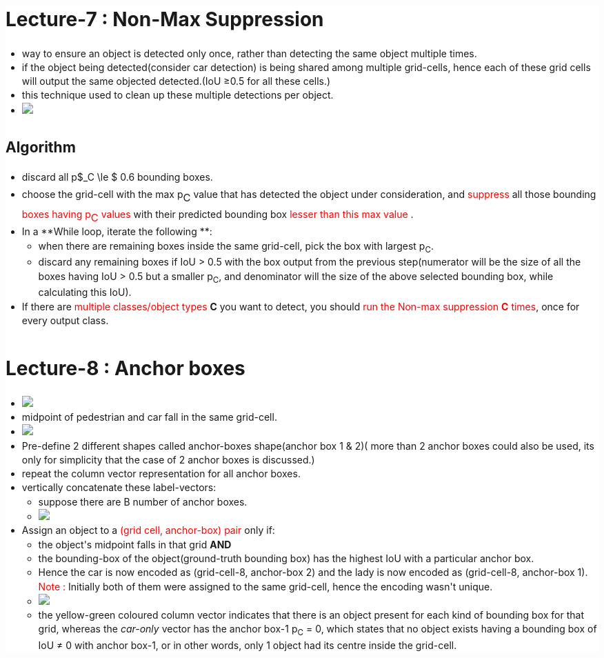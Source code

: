 



# Lecture-7 : Non-Max Suppression<a name="res1lec29"></a>

* way to ensure an object is detected only once, rather than detecting the same object multiple times.
* if the object being detected(consider car detection) is being shared among multiple grid-cells, hence each of these grid cells will output the same objected detected.(IoU $\ge$0.5 for all these cells.)
* this technique used to clean up these multiple detections per object.
* <img src="images/nonMaxSupp.png" />



## Algorithm

* discard all p$_C \le $ 0.6 bounding boxes.
* choose the grid-cell with the max p<font size="4.5">$_{\textrm{C}}$</font> value that has detected the object under consideration, and <span style="color:red">suppress</span> all those bounding <span style="color: red">boxes having p<font size="4.5">$_{\textrm{C}}$</font> values</span> with their predicted bounding box <span style="color: red;">lesser than this max value </span> .
* In a **While loop, iterate the following **:
  * when there are remaining boxes inside the same grid-cell, pick the box with largest p$_{\textrm{C}}$.
  * discard any remaining boxes if IoU $>$ 0.5 with the box output from the previous step(numerator will be the size of all the boxes having IoU $>$ 0.5 but a smaller p$_{\textrm{C}}$, and denominator will the size of the above selected bounding box, while calculating this IoU). 
* If there are <span style="color: red">multiple classes/object types</span> **C** you want to detect, you should <span style="color: red">run the Non-max suppression **C** times</span>, once for every output class.





# Lecture-8 : Anchor boxes<a name="res1lec30"></a>

* <img src="images/anchorBoxes.png" />
* midpoint of pedestrian and car fall in the same grid-cell.
* <img src="images/anchorBoxes2.png" />
* Pre-define 2 different shapes called anchor-boxes shape(anchor box 1 & 2)( more than 2 anchor boxes could also be used, its only for simplicity that the case of 2 anchor boxes is discussed.)
* repeat the column vector representation for all anchor boxes.
* vertically concatenate these label-vectors:
  * suppose there are B number of anchor boxes.
  * <img src="images/anchorBoxes3.png" />
* Assign an object to a <span style="color: red">(grid cell, anchor-box) pair</span>  only if:
  * the object's midpoint falls in that grid **AND**
  * the bounding-box of the object(ground-truth bounding box) has the highest IoU with a particular anchor box.
  * Hence the car is now encoded as (grid-cell-8, anchor-box 2) and the lady is now encoded as (grid-cell-8, anchor-box 1). 
    <span style="color: red;">Note : </span>Initially both of them were assigned to the same grid-cell, hence the encoding wasn't unique.
  * <img src="images/anchorBoxes4.png" />
  * the yellow-green coloured column vector indicates that there is an object present for each kind of bounding box for that grid, whereas the *car-only* vector has the anchor box-1 p$_{\textrm{C}}$ = 0, which states that no object exists having a bounding box of IoU $\ne$ 0 with anchor box-1, or in other words, only 1 object had its centre inside the grid-cell.
